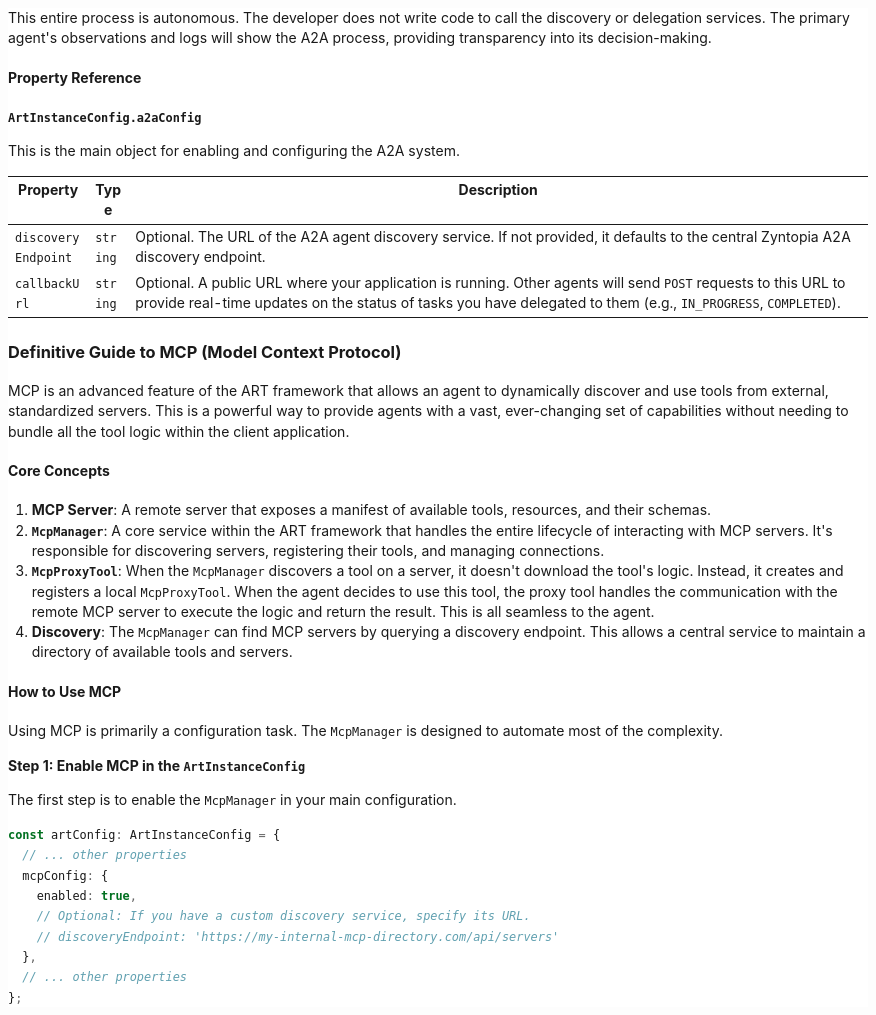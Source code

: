 This entire process is autonomous. The developer does not write code to call the discovery or delegation services. The primary agent's observations and logs will show the A2A process, providing transparency into its decision-making.

#### Property Reference

**`ArtInstanceConfig.a2aConfig`**

This is the main object for enabling and configuring the A2A system.

| Property            | Type     | Description                                                                                                                                                                                                    |
| ------------------- | -------- | -------------------------------------------------------------------------------------------------------------------------------------------------------------------------------------------------------------- |
| `discoveryEndpoint` | `string` | Optional. The URL of the A2A agent discovery service. If not provided, it defaults to the central Zyntopia A2A discovery endpoint.                                                                                |
| `callbackUrl`       | `string` | Optional. A public URL where your application is running. Other agents will send `POST` requests to this URL to provide real-time updates on the status of tasks you have delegated to them (e.g., `IN_PROGRESS`, `COMPLETED`). |


### Definitive Guide to MCP (Model Context Protocol)

MCP is an advanced feature of the ART framework that allows an agent to dynamically discover and use tools from external, standardized servers. This is a powerful way to provide agents with a vast, ever-changing set of capabilities without needing to bundle all the tool logic within the client application.

#### Core Concepts

1.  **MCP Server**: A remote server that exposes a manifest of available tools, resources, and their schemas.
2.  **`McpManager`**: A core service within the ART framework that handles the entire lifecycle of interacting with MCP servers. It's responsible for discovering servers, registering their tools, and managing connections.
3.  **`McpProxyTool`**: When the `McpManager` discovers a tool on a server, it doesn't download the tool's logic. Instead, it creates and registers a local `McpProxyTool`. When the agent decides to use this tool, the proxy tool handles the communication with the remote MCP server to execute the logic and return the result. This is all seamless to the agent.
4.  **Discovery**: The `McpManager` can find MCP servers by querying a discovery endpoint. This allows a central service to maintain a directory of available tools and servers.

#### How to Use MCP

Using MCP is primarily a configuration task. The `McpManager` is designed to automate most of the complexity.

**Step 1: Enable MCP in the `ArtInstanceConfig`**

The first step is to enable the `McpManager` in your main configuration.

```typescript
const artConfig: ArtInstanceConfig = {
  // ... other properties
  mcpConfig: {
    enabled: true,
    // Optional: If you have a custom discovery service, specify its URL.
    // discoveryEndpoint: 'https://my-internal-mcp-directory.com/api/servers'
  },
  // ... other properties
};
```
